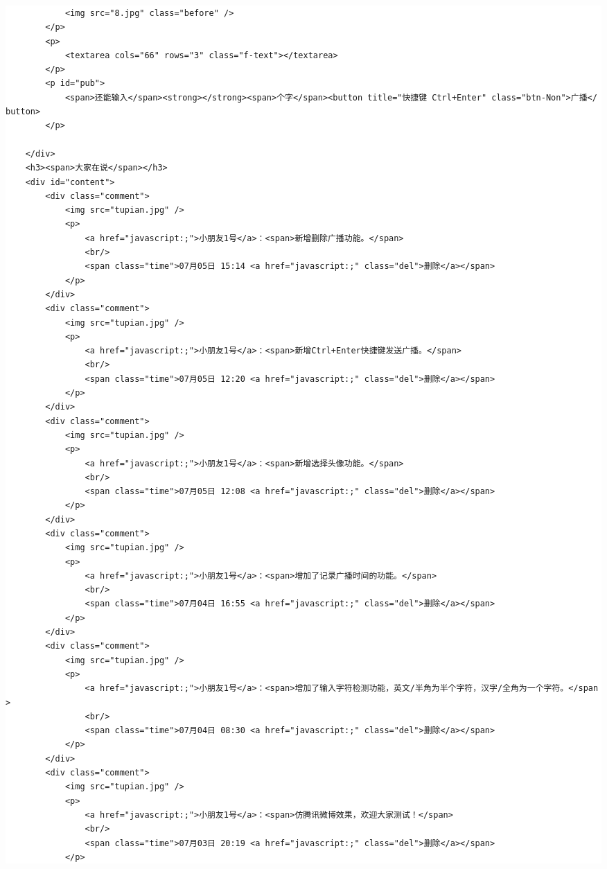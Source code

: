                 <img src="8.jpg" class="before" />
            </p>
            <p>
                <textarea cols="66" rows="3" class="f-text"></textarea>
            </p>
            <p id="pub">
                <span>还能输入</span><strong></strong><span>个字</span><button title="快捷键 Ctrl+Enter" class="btn-Non">广播</button>
            </p>

        </div>
        <h3><span>大家在说</span></h3>
        <div id="content">
            <div class="comment">
                <img src="tupian.jpg" />
                <p>
                    <a href="javascript:;">小朋友1号</a>：<span>新增删除广播功能。</span>
                    <br/>
                    <span class="time">07月05日 15:14 <a href="javascript:;" class="del">删除</a></span>
                </p>
            </div>
            <div class="comment">
                <img src="tupian.jpg" />
                <p>
                    <a href="javascript:;">小朋友1号</a>：<span>新增Ctrl+Enter快捷键发送广播。</span>
                    <br/>
                    <span class="time">07月05日 12:20 <a href="javascript:;" class="del">删除</a></span>
                </p>
            </div>
            <div class="comment">
                <img src="tupian.jpg" />
                <p>
                    <a href="javascript:;">小朋友1号</a>：<span>新增选择头像功能。</span>
                    <br/>
                    <span class="time">07月05日 12:08 <a href="javascript:;" class="del">删除</a></span>
                </p>
            </div>
            <div class="comment">
                <img src="tupian.jpg" />
                <p>
                    <a href="javascript:;">小朋友1号</a>：<span>增加了记录广播时间的功能。</span>
                    <br/>
                    <span class="time">07月04日 16:55 <a href="javascript:;" class="del">删除</a></span>
                </p>
            </div>
            <div class="comment">
                <img src="tupian.jpg" />
                <p>
                    <a href="javascript:;">小朋友1号</a>：<span>增加了输入字符检测功能，英文/半角为半个字符，汉字/全角为一个字符。</span>
                    <br/>
                    <span class="time">07月04日 08:30 <a href="javascript:;" class="del">删除</a></span>
                </p>
            </div>
            <div class="comment">
                <img src="tupian.jpg" />
                <p>
                    <a href="javascript:;">小朋友1号</a>：<span>仿腾讯微博效果，欢迎大家测试！</span>
                    <br/>
                    <span class="time">07月03日 20:19 <a href="javascript:;" class="del">删除</a></span>
                </p>